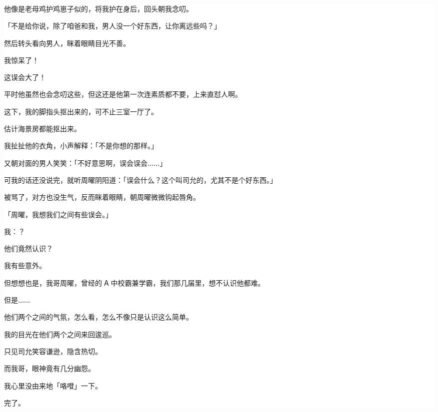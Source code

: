 
他像是老母鸡护鸡崽子似的，将我护在身后，回头朝我念叨。


「不是给你说，除了咱爸和我，男人没一个好东西，让你离远些吗？」


然后转头看向男人，眯着眼睛目光不善。


我惊呆了！


这误会大了！


平时他虽然也会念叨这些，但这还是他第一次连素质都不要，上来直怼人啊。


这下，我的脚指头抠出来的，可不止三室一厅了。


估计海景房都能抠出来。


我扯扯他的衣角，小声解释：「不是你想的那样。」


又朝对面的男人笑笑：「不好意思啊，误会误会……」


可我的话还没说完，就听周曜阴阳道：「误会什么？这个叫司允的，尤其不是个好东西。」


被骂了，对方也没生气，反而眯着眼睛，朝周曜微微钩起唇角。


「周曜，我想我们之间有些误会。」


我：？


他们竟然认识？


我有些意外。


但想想也是，我哥周曜，曾经的 A 中校霸兼学霸，我们那几届里，想不认识他都难。


但是……


他们两个之间的气氛，怎么看，怎么不像只是认识这么简单。


我的目光在他们两个之间来回逡巡。


只见司允笑容谦逊，隐含热切。


而我哥，眼神竟有几分幽怨。


我心里没由来地「咯噔」一下。


完了。

